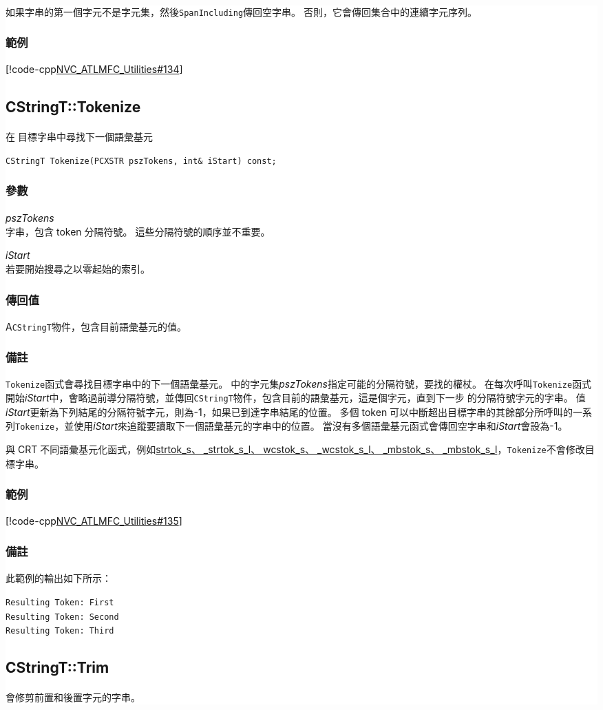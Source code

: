 如果字串的第一個字元不是字元集，然後`SpanIncluding`傳回空字串。 否則，它會傳回集合中的連續字元序列。

### <a name="example"></a>範例

[!code-cpp[NVC_ATLMFC_Utilities#134](../../atl-mfc-shared/codesnippet/cpp/cstringt-class_38.cpp)]

##  <a name="tokenize"></a>  CStringT::Tokenize

在 目標字串中尋找下一個語彙基元

```
CStringT Tokenize(PCXSTR pszTokens, int& iStart) const;
```

### <a name="parameters"></a>參數

*pszTokens*<br/>
字串，包含 token 分隔符號。 這些分隔符號的順序並不重要。

*iStart*<br/>
若要開始搜尋之以零起始的索引。

### <a name="return-value"></a>傳回值

A`CStringT`物件，包含目前語彙基元的值。

### <a name="remarks"></a>備註

`Tokenize`函式會尋找目標字串中的下一個語彙基元。 中的字元集*pszTokens*指定可能的分隔符號，要找的權杖。 在每次呼叫`Tokenize`函式開始*iStart*中，會略過前導分隔符號，並傳回`CStringT`物件，包含目前的語彙基元，這是個字元，直到下一步 的分隔符號字元的字串。 值*iStart*更新為下列結尾的分隔符號字元，則為-1，如果已到達字串結尾的位置。 多個 token 可以中斷超出目標字串的其餘部分所呼叫的一系列`Tokenize`，並使用*iStart*來追蹤要讀取下一個語彙基元的字串中的位置。 當沒有多個語彙基元函式會傳回空字串和*iStart*會設為-1。

與 CRT 不同語彙基元化函式，例如[strtok_s、 _strtok_s_l、 wcstok_s、 _wcstok_s_l、 _mbstok_s、 _mbstok_s_l](../../c-runtime-library/reference/strtok-s-strtok-s-l-wcstok-s-wcstok-s-l-mbstok-s-mbstok-s-l.md)，`Tokenize`不會修改目標字串。

### <a name="example"></a>範例

[!code-cpp[NVC_ATLMFC_Utilities#135](../../atl-mfc-shared/codesnippet/cpp/cstringt-class_39.cpp)]

### <a name="remarks"></a>備註

此範例的輸出如下所示：

```Output
Resulting Token: First
Resulting Token: Second
Resulting Token: Third
```

##  <a name="trim"></a>  CStringT::Trim

會修剪前置和後置字元的字串。
